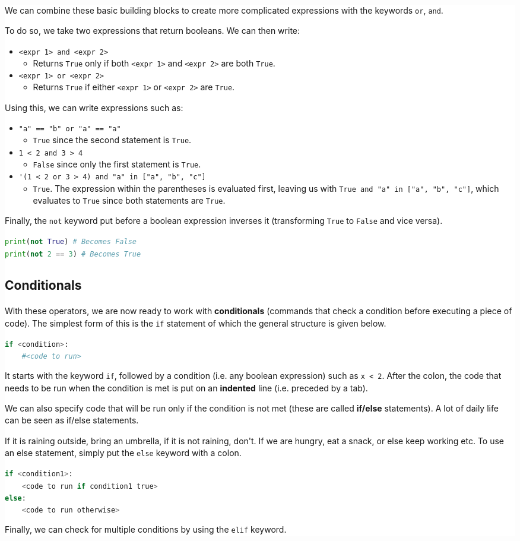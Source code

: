 We can combine these basic building blocks to create more complicated expressions with the keywords `or`, `and`. 

To do so, we take two expressions that return booleans. We can then write: 

- `<expr 1> and <expr 2>` 
  - Returns `True` only if both `<expr 1>` and `<expr 2>` are both `True`.
- `<expr 1> or <expr 2>` 
  - Returns `True` if either `<expr 1>` or `<expr 2>` are `True`.

Using this, we can write expressions such as:

- `"a" == "b" or "a" == "a"`
  - `True` since the second statement is `True`.
- `1 < 2 and 3 > 4`
  - `False` since only the first statement is `True`.
- `'(1 < 2 or 3 > 4) and "a" in ["a", "b", "c"]` 
  - `True`. The expression within the parentheses is evaluated first, leaving us with `True and "a" in ["a", "b", "c"]`, which evaluates to `True` since both statements are `True`.

Finally, the `not` keyword put before a boolean expression inverses it (transforming `True` to `False` and vice versa).

```python
print(not True) # Becomes False
print(not 2 == 3) # Becomes True
```

## Conditionals

With these operators, we are now ready to work with **conditionals** (commands that check a condition before executing a piece of code). The simplest form of this is the `if` statement of which the general structure is given below.
```python
if <condition>:
    #<code to run>
```
It starts with the keyword `if`, followed by a condition (i.e. any boolean expression) such as `x < 2`. After the colon, the code that needs to be run when the condition is met is put on an **indented** line (i.e. preceded by a tab).

We can also specify code that will be run only if the condition is not met (these are called **if/else** statements). A lot of daily life can be seen as if/else statements. 

If it is raining outside, bring an umbrella, if it is not raining, don't. If we are hungry, eat a snack, or else keep working etc. To use an else statement, simply put the `else` keyword with a colon.

```python
if <condition1>:
    <code to run if condition1 true>
else:
    <code to run otherwise>
```

Finally, we can check for multiple conditions by using the `elif` keyword. 

